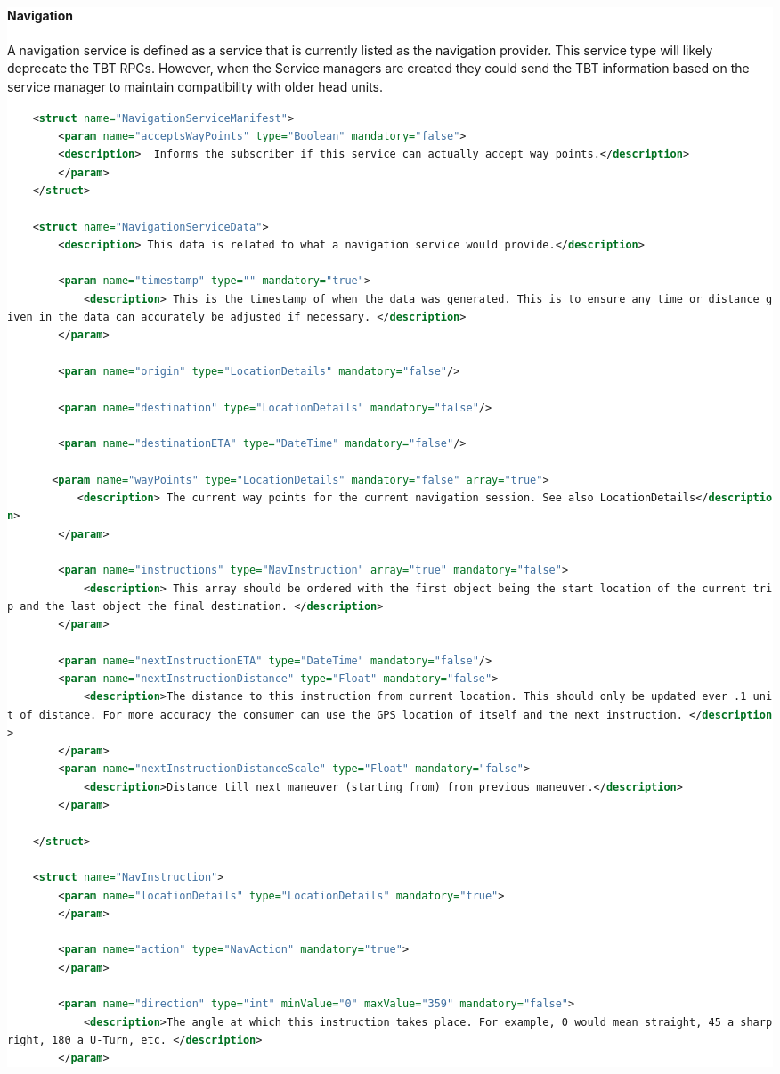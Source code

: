 
#### Navigation
A navigation service is defined as a service that is currently listed as the navigation provider. This service type will likely deprecate the TBT RPCs. However, when the Service managers are created they could send the TBT information based on the service manager to maintain compatibility with older head units.

```xml
	<struct name="NavigationServiceManifest">
		<param name="acceptsWayPoints" type="Boolean" mandatory="false">
		<description>  Informs the subscriber if this service can actually accept way points.</description>
		</param>
	</struct>

    <struct name="NavigationServiceData">
	    <description> This data is related to what a navigation service would provide.</description>
	
	    <param name="timestamp" type="" mandatory="true">
	        <description> This is the timestamp of when the data was generated. This is to ensure any time or distance given in the data can accurately be adjusted if necessary. </description>
	    </param>
	
	    <param name="origin" type="LocationDetails" mandatory="false"/>
	
	    <param name="destination" type="LocationDetails" mandatory="false"/>
	
	    <param name="destinationETA" type="DateTime" mandatory="false"/>
   
       <param name="wayPoints" type="LocationDetails" mandatory="false" array="true">
           <description> The current way points for the current navigation session. See also LocationDetails</description>
        </param>
   
        <param name="instructions" type="NavInstruction" array="true" mandatory="false">
            <description> This array should be ordered with the first object being the start location of the current trip and the last object the final destination. </description>
	    </param>
	
	    <param name="nextInstructionETA" type="DateTime" mandatory="false"/>
	    <param name="nextInstructionDistance" type="Float" mandatory="false">
	        <description>The distance to this instruction from current location. This should only be updated ever .1 unit of distance. For more accuracy the consumer can use the GPS location of itself and the next instruction. </description>
	    </param>
        <param name="nextInstructionDistanceScale" type="Float" mandatory="false">
            <description>Distance till next maneuver (starting from) from previous maneuver.</description>
        </param>
	
    </struct>

    <struct name="NavInstruction">
	    <param name="locationDetails" type="LocationDetails" mandatory="true">
	    </param>
	
	    <param name="action" type="NavAction" mandatory="true">
	    </param>	
	
	    <param name="direction" type="int" minValue="0" maxValue="359" mandatory="false">
	        <description>The angle at which this instruction takes place. For example, 0 would mean straight, 45 a sharp right, 180 a U-Turn, etc. </description>
	    </param>
```